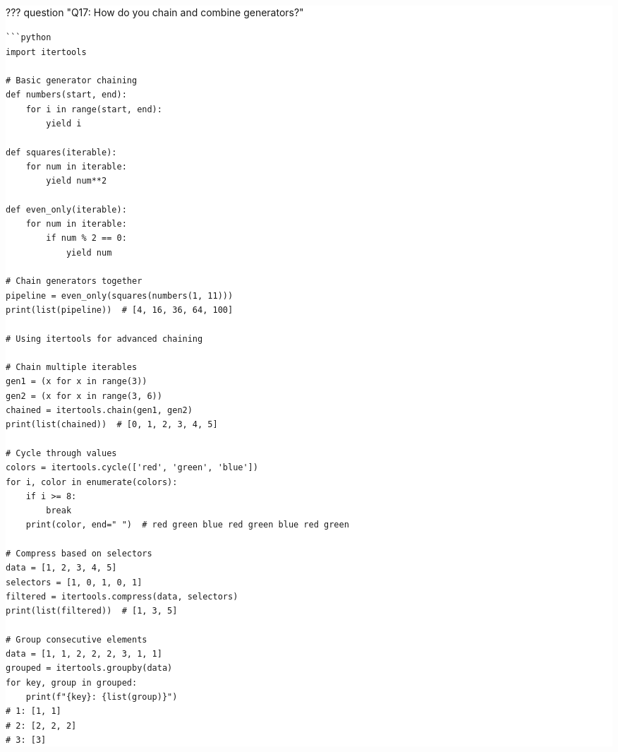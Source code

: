 ??? question "Q17: How do you chain and combine generators?"

    ```python
    import itertools
    
    # Basic generator chaining
    def numbers(start, end):
        for i in range(start, end):
            yield i
    
    def squares(iterable):
        for num in iterable:
            yield num**2
    
    def even_only(iterable):
        for num in iterable:
            if num % 2 == 0:
                yield num
    
    # Chain generators together
    pipeline = even_only(squares(numbers(1, 11)))
    print(list(pipeline))  # [4, 16, 36, 64, 100]
    
    # Using itertools for advanced chaining
    
    # Chain multiple iterables
    gen1 = (x for x in range(3))
    gen2 = (x for x in range(3, 6))
    chained = itertools.chain(gen1, gen2)
    print(list(chained))  # [0, 1, 2, 3, 4, 5]
    
    # Cycle through values
    colors = itertools.cycle(['red', 'green', 'blue'])
    for i, color in enumerate(colors):
        if i >= 8:
            break
        print(color, end=" ")  # red green blue red green blue red green
    
    # Compress based on selectors
    data = [1, 2, 3, 4, 5]
    selectors = [1, 0, 1, 0, 1]
    filtered = itertools.compress(data, selectors)
    print(list(filtered))  # [1, 3, 5]
    
    # Group consecutive elements
    data = [1, 1, 2, 2, 2, 3, 1, 1]
    grouped = itertools.groupby(data)
    for key, group in grouped:
        print(f"{key}: {list(group)}")
    # 1: [1, 1]
    # 2: [2, 2, 2]
    # 3: [3]